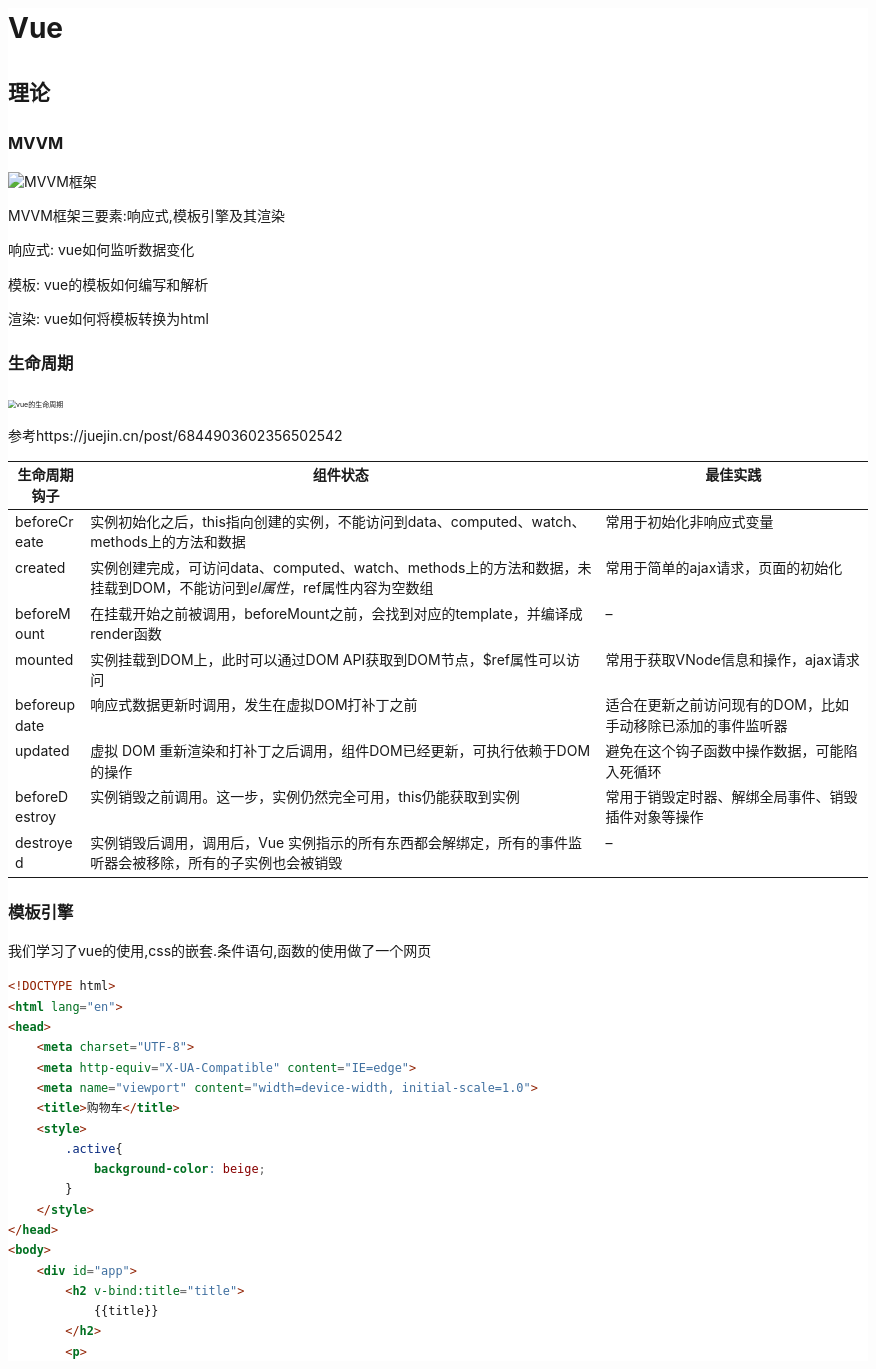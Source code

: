 # Vue

## 理论

### MVVM

![MVVM框架](./image/bVbeQ94.png)

MVVM框架三要素:响应式,模板引擎及其渲染

响应式: vue如何监听数据变化

模板: vue的模板如何编写和解析

渲染: vue如何将模板转换为html



### 生命周期

<img src="https://cn.vuejs.org/images/lifecycle.png" alt="vue的生命周期" style="zoom: 50%;" />

参考https://juejin.cn/post/6844903602356502542

| 生命周期钩子  | 组件状态                                                     | 最佳实践                                                    |
| ------------- | ------------------------------------------------------------ | ----------------------------------------------------------- |
| beforeCreate  | 实例初始化之后，this指向创建的实例，不能访问到data、computed、watch、methods上的方法和数据 | 常用于初始化非响应式变量                                    |
| created       | 实例创建完成，可访问data、computed、watch、methods上的方法和数据，未挂载到DOM，不能访问到$el属性，$ref属性内容为空数组 | 常用于简单的ajax请求，页面的初始化                          |
| beforeMount   | 在挂载开始之前被调用，beforeMount之前，会找到对应的template，并编译成render函数 | –                                                           |
| mounted       | 实例挂载到DOM上，此时可以通过DOM API获取到DOM节点，$ref属性可以访问 | 常用于获取VNode信息和操作，ajax请求                         |
| beforeupdate  | 响应式数据更新时调用，发生在虚拟DOM打补丁之前                | 适合在更新之前访问现有的DOM，比如手动移除已添加的事件监听器 |
| updated       | 虚拟 DOM 重新渲染和打补丁之后调用，组件DOM已经更新，可执行依赖于DOM的操作 | 避免在这个钩子函数中操作数据，可能陷入死循环                |
| beforeDestroy | 实例销毁之前调用。这一步，实例仍然完全可用，this仍能获取到实例 | 常用于销毁定时器、解绑全局事件、销毁插件对象等操作          |
| destroyed     | 实例销毁后调用，调用后，Vue 实例指示的所有东西都会解绑定，所有的事件监听器会被移除，所有的子实例也会被销毁 | –                                                           |

### 模板引擎

我们学习了vue的使用,css的嵌套.条件语句,函数的使用做了一个网页

```html
<!DOCTYPE html>
<html lang="en">
<head>
    <meta charset="UTF-8">
    <meta http-equiv="X-UA-Compatible" content="IE=edge">
    <meta name="viewport" content="width=device-width, initial-scale=1.0">
    <title>购物车</title>
    <style>
        .active{
            background-color: beige;
        }
    </style>
</head>
<body>
    <div id="app">
        <h2 v-bind:title="title">
            {{title}}
        </h2>
        <p>
```